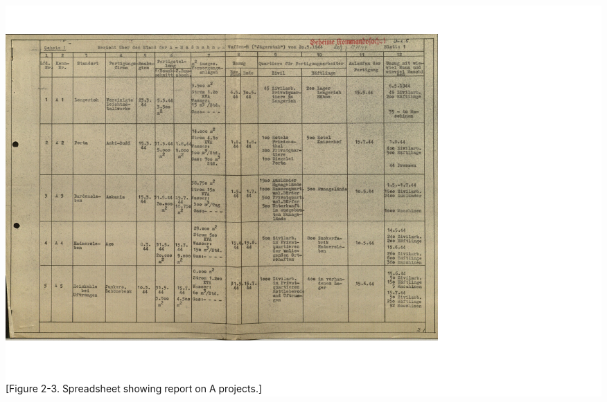 <img src="files/media/image3.jpeg" width="624" height="525" />

\[<span id="19440520107931" class="anchor"></span>Figure 2-3. Spreadsheet showing report on A projects.\]
